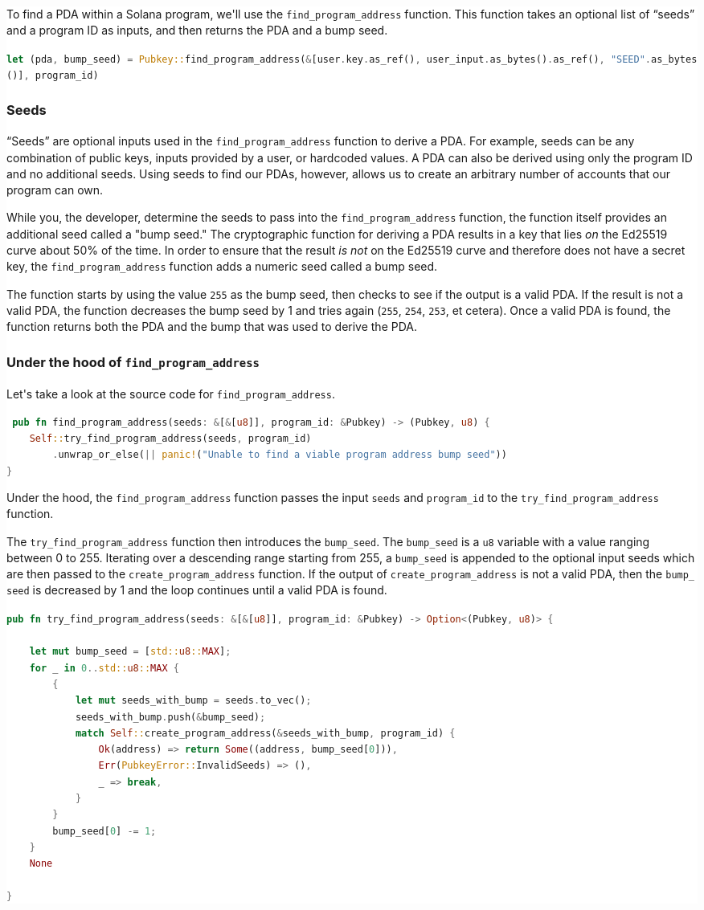 To find a PDA within a Solana program, we'll use the `find_program_address` function. This function takes an optional list of “seeds” and a program ID as inputs, and then returns the PDA and a bump seed.

```rust
let (pda, bump_seed) = Pubkey::find_program_address(&[user.key.as_ref(), user_input.as_bytes().as_ref(), "SEED".as_bytes()], program_id)
```

### Seeds

“Seeds” are optional inputs used in the `find_program_address` function to derive a PDA. For example, seeds can be any combination of public keys, inputs provided by a user, or hardcoded values. A PDA can also be derived using only the program ID and no additional seeds. Using seeds to find our PDAs, however, allows us to create an arbitrary number of accounts that our program can own.

While you, the developer, determine the seeds to pass into the `find_program_address` function, the function itself provides an additional seed called a "bump seed." The cryptographic function for deriving a PDA results in a key that lies *on* the Ed25519 curve about 50% of the time. In order to ensure that the result *is not* on the Ed25519 curve and therefore does not have a secret key, the `find_program_address` function adds a numeric seed called a bump seed.

The function starts by using the value `255` as the bump seed, then checks to see if the output is a valid PDA. If the result is not a valid PDA, the function decreases the bump seed by 1 and tries again (`255`, `254`, `253`, et cetera). Once a valid PDA is found, the function returns both the PDA and the bump that was used to derive the PDA.

### Under the hood of `find_program_address`

Let's take a look at the source code for `find_program_address`.

```rust
 pub fn find_program_address(seeds: &[&[u8]], program_id: &Pubkey) -> (Pubkey, u8) {
    Self::try_find_program_address(seeds, program_id)
        .unwrap_or_else(|| panic!("Unable to find a viable program address bump seed"))
}
```

Under the hood, the `find_program_address` function passes the input `seeds` and `program_id` to the `try_find_program_address` function.

The `try_find_program_address` function then introduces the `bump_seed`. The `bump_seed` is a `u8` variable with a value ranging between 0 to 255. Iterating over a descending range starting from 255, a `bump_seed` is appended to the optional input seeds which are then passed to the `create_program_address` function. If the output of `create_program_address` is not a valid PDA, then the `bump_seed` is decreased by 1 and the loop continues until a valid PDA is found.

```rust
pub fn try_find_program_address(seeds: &[&[u8]], program_id: &Pubkey) -> Option<(Pubkey, u8)> {

    let mut bump_seed = [std::u8::MAX];
    for _ in 0..std::u8::MAX {
        {
            let mut seeds_with_bump = seeds.to_vec();
            seeds_with_bump.push(&bump_seed);
            match Self::create_program_address(&seeds_with_bump, program_id) {
                Ok(address) => return Some((address, bump_seed[0])),
                Err(PubkeyError::InvalidSeeds) => (),
                _ => break,
            }
        }
        bump_seed[0] -= 1;
    }
    None

}
```
